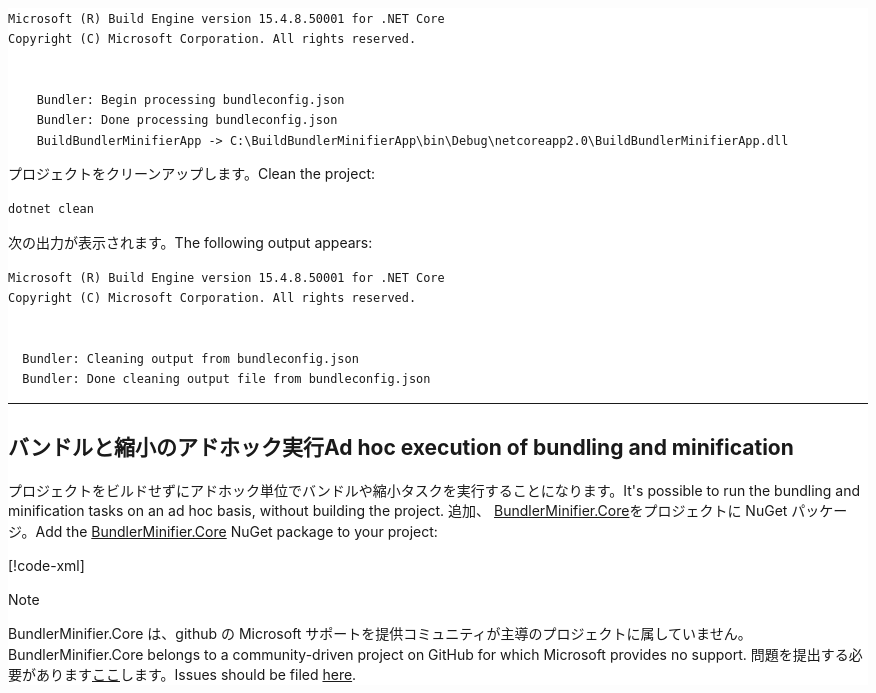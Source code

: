 ```console
Microsoft (R) Build Engine version 15.4.8.50001 for .NET Core
Copyright (C) Microsoft Corporation. All rights reserved.


    Bundler: Begin processing bundleconfig.json
    Bundler: Done processing bundleconfig.json
    BuildBundlerMinifierApp -> C:\BuildBundlerMinifierApp\bin\Debug\netcoreapp2.0\BuildBundlerMinifierApp.dll
```

<span data-ttu-id="2151c-200">プロジェクトをクリーンアップします。</span><span class="sxs-lookup"><span data-stu-id="2151c-200">Clean the project:</span></span>

```console
dotnet clean
```

<span data-ttu-id="2151c-201">次の出力が表示されます。</span><span class="sxs-lookup"><span data-stu-id="2151c-201">The following output appears:</span></span>

```console
Microsoft (R) Build Engine version 15.4.8.50001 for .NET Core
Copyright (C) Microsoft Corporation. All rights reserved.


  Bundler: Cleaning output from bundleconfig.json
  Bundler: Done cleaning output file from bundleconfig.json
```

---

## <a name="ad-hoc-execution-of-bundling-and-minification"></a><span data-ttu-id="2151c-202">バンドルと縮小のアドホック実行</span><span class="sxs-lookup"><span data-stu-id="2151c-202">Ad hoc execution of bundling and minification</span></span>

<span data-ttu-id="2151c-203">プロジェクトをビルドせずにアドホック単位でバンドルや縮小タスクを実行することになります。</span><span class="sxs-lookup"><span data-stu-id="2151c-203">It's possible to run the bundling and minification tasks on an ad hoc basis, without building the project.</span></span> <span data-ttu-id="2151c-204">追加、 [BundlerMinifier.Core](https://www.nuget.org/packages/BundlerMinifier.Core/)をプロジェクトに NuGet パッケージ。</span><span class="sxs-lookup"><span data-stu-id="2151c-204">Add the [BundlerMinifier.Core](https://www.nuget.org/packages/BundlerMinifier.Core/) NuGet package to your project:</span></span>

[!code-xml[](../client-side/bundling-and-minification/samples/BuildBundlerMinifierApp/BuildBundlerMinifierApp.csproj?range=10)]

> [!NOTE]
> <span data-ttu-id="2151c-205">BundlerMinifier.Core は、github の Microsoft サポートを提供コミュニティが主導のプロジェクトに属していません。</span><span class="sxs-lookup"><span data-stu-id="2151c-205">BundlerMinifier.Core belongs to a community-driven project on GitHub for which Microsoft provides no support.</span></span> <span data-ttu-id="2151c-206">問題を提出する必要があります[ここ](https://github.com/madskristensen/BundlerMinifier/issues)します。</span><span class="sxs-lookup"><span data-stu-id="2151c-206">Issues should be filed [here](https://github.com/madskristensen/BundlerMinifier/issues).</span></span>
